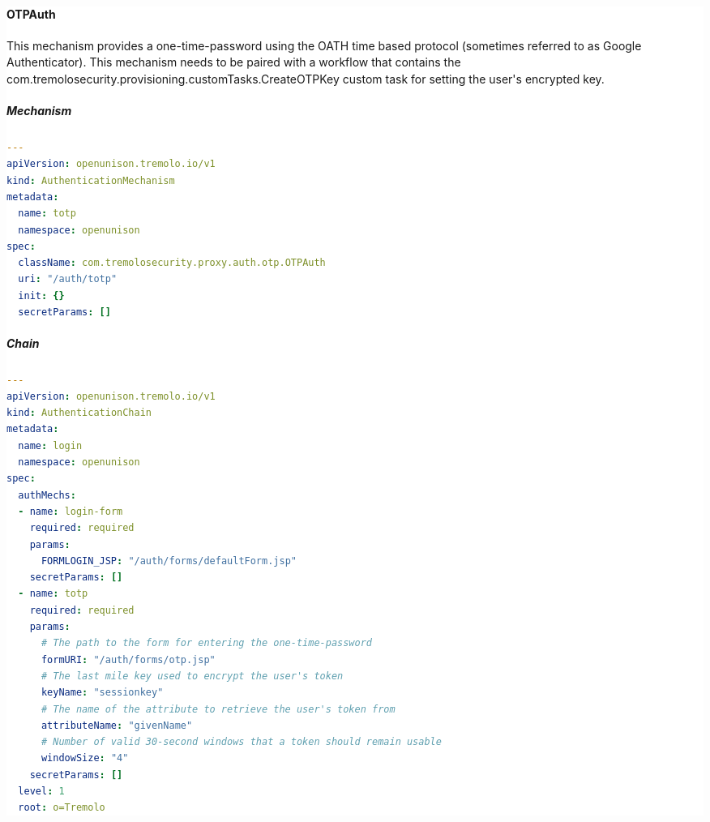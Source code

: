 #### OTPAuth

This mechanism provides a one-time-password using the OATH time based protocol (sometimes referred to as Google Authenticator). This mechanism needs to be paired with a workflow that contains the com.tremolosecurity.provisioning.customTasks.CreateOTPKey custom task for setting the user's encrypted key.

##### Mechanism

```yaml
---
apiVersion: openunison.tremolo.io/v1
kind: AuthenticationMechanism
metadata:
  name: totp
  namespace: openunison
spec:
  className: com.tremolosecurity.proxy.auth.otp.OTPAuth
  uri: "/auth/totp"
  init: {}
  secretParams: []
```

##### Chain

```yaml
---
apiVersion: openunison.tremolo.io/v1
kind: AuthenticationChain
metadata:
  name: login
  namespace: openunison
spec:
  authMechs:
  - name: login-form
    required: required
    params:
      FORMLOGIN_JSP: "/auth/forms/defaultForm.jsp"
    secretParams: []
  - name: totp
    required: required
    params:
      # The path to the form for entering the one-time-password
      formURI: "/auth/forms/otp.jsp"
      # The last mile key used to encrypt the user's token
      keyName: "sessionkey"
      # The name of the attribute to retrieve the user's token from
      attributeName: "givenName"
      # Number of valid 30-second windows that a token should remain usable
      windowSize: "4"
    secretParams: []
  level: 1
  root: o=Tremolo
```
